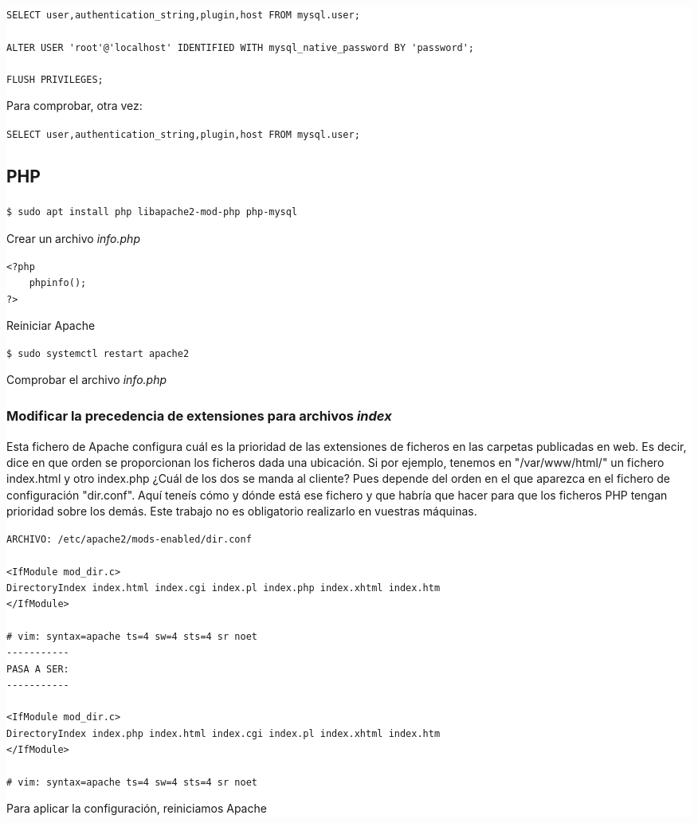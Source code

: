 	SELECT user,authentication_string,plugin,host FROM mysql.user;
	
	ALTER USER 'root'@'localhost' IDENTIFIED WITH mysql_native_password BY 'password';
		
	FLUSH PRIVILEGES;

Para comprobar, otra vez:

	SELECT user,authentication_string,plugin,host FROM mysql.user;
	
## PHP

	$ sudo apt install php libapache2-mod-php php-mysql
	
Crear un archivo *info.php*

	<?php
		phpinfo();
	?>
	
Reiniciar Apache

	$ sudo systemctl restart apache2
	
Comprobar el archivo *info.php*

### Modificar la precedencia de extensiones para archivos *index*

Esta fichero de Apache configura cuál es la prioridad de las extensiones de ficheros en las carpetas publicadas en web. Es decir, dice en que orden se proporcionan los ficheros dada una ubicación. Si por ejemplo, tenemos en "/var/www/html/" un fichero index.html y otro index.php ¿Cuál de los dos se manda al cliente? Pues depende del orden en el que aparezca en el fichero de configuración "dir.conf". Aquí teneís cómo y dónde está ese fichero y que habría que hacer para que los ficheros PHP tengan prioridad sobre los demás. Este trabajo no es obligatorio realizarlo en vuestras máquinas.

	ARCHIVO: /etc/apache2/mods-enabled/dir.conf
	
	<IfModule mod_dir.c>
	DirectoryIndex index.html index.cgi index.pl index.php index.xhtml index.htm
	</IfModule>

	# vim: syntax=apache ts=4 sw=4 sts=4 sr noet
	-----------
	PASA A SER:
	-----------
	
	<IfModule mod_dir.c>
	DirectoryIndex index.php index.html index.cgi index.pl index.xhtml index.htm
	</IfModule>

	# vim: syntax=apache ts=4 sw=4 sts=4 sr noet
		
Para aplicar la configuración, reiniciamos Apache
